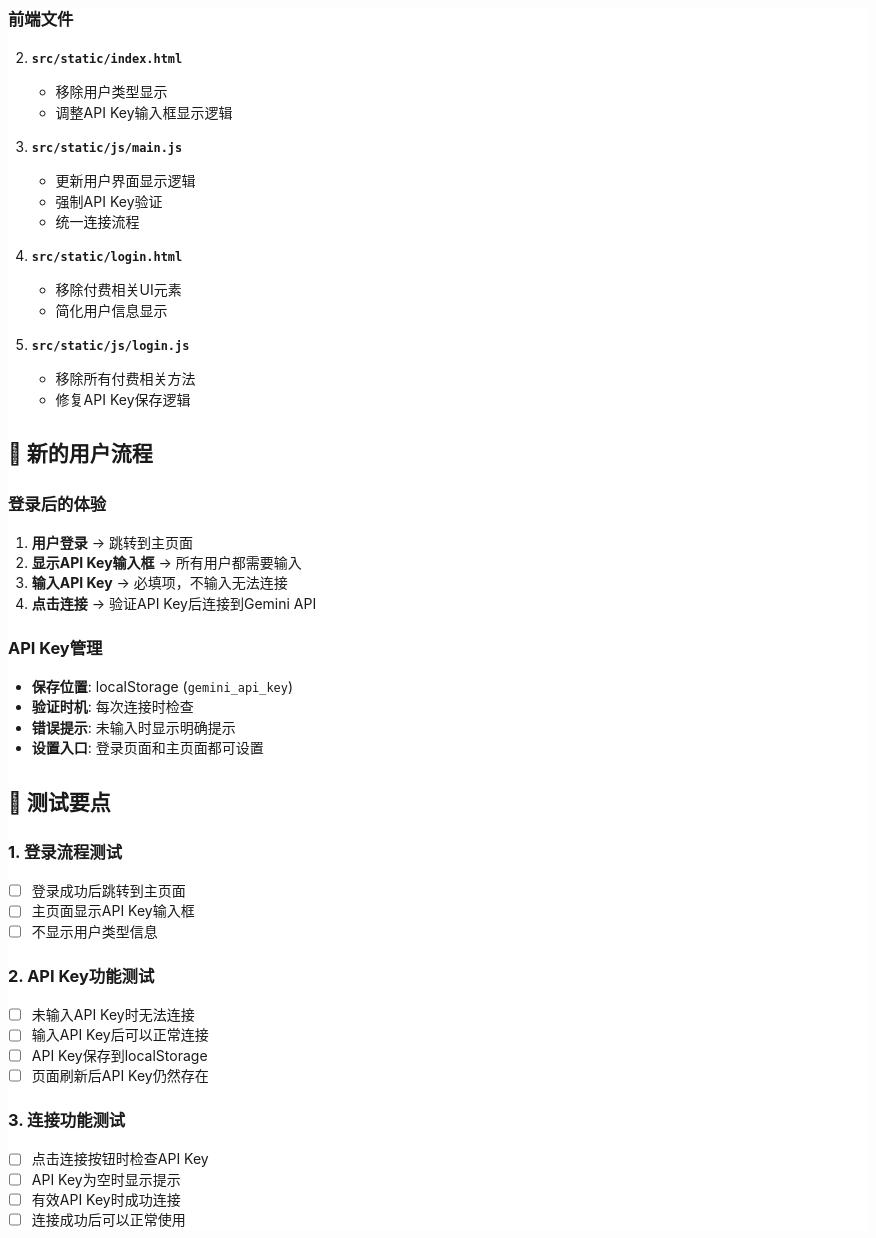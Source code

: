 ### 前端文件
2. **`src/static/index.html`**
   - 移除用户类型显示
   - 调整API Key输入框显示逻辑

3. **`src/static/js/main.js`**
   - 更新用户界面显示逻辑
   - 强制API Key验证
   - 统一连接流程

4. **`src/static/login.html`**
   - 移除付费相关UI元素
   - 简化用户信息显示

5. **`src/static/js/login.js`**
   - 移除所有付费相关方法
   - 修复API Key保存逻辑

## 🔧 **新的用户流程**

### 登录后的体验
1. **用户登录** → 跳转到主页面
2. **显示API Key输入框** → 所有用户都需要输入
3. **输入API Key** → 必填项，不输入无法连接
4. **点击连接** → 验证API Key后连接到Gemini API

### API Key管理
- **保存位置**: localStorage (`gemini_api_key`)
- **验证时机**: 每次连接时检查
- **错误提示**: 未输入时显示明确提示
- **设置入口**: 登录页面和主页面都可设置

## 🧪 **测试要点**

### 1. **登录流程测试**
- [ ] 登录成功后跳转到主页面
- [ ] 主页面显示API Key输入框
- [ ] 不显示用户类型信息

### 2. **API Key功能测试**
- [ ] 未输入API Key时无法连接
- [ ] 输入API Key后可以正常连接
- [ ] API Key保存到localStorage
- [ ] 页面刷新后API Key仍然存在

### 3. **连接功能测试**
- [ ] 点击连接按钮时检查API Key
- [ ] API Key为空时显示提示
- [ ] 有效API Key时成功连接
- [ ] 连接成功后可以正常使用
